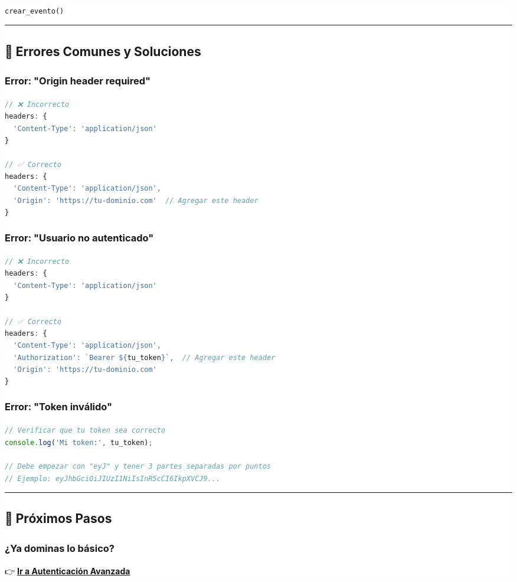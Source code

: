 ```python
crear_evento()
```

---

## 🚨 **Errores Comunes y Soluciones**

### **Error: "Origin header required"**
```javascript
// ❌ Incorrecto
headers: {
  'Content-Type': 'application/json'
}

// ✅ Correcto
headers: {
  'Content-Type': 'application/json',
  'Origin': 'https://tu-dominio.com'  // Agregar este header
}
```

### **Error: "Usuario no autenticado"**
```javascript
// ❌ Incorrecto
headers: {
  'Content-Type': 'application/json'
}

// ✅ Correcto
headers: {
  'Content-Type': 'application/json',
  'Authorization': `Bearer ${tu_token}`,  // Agregar este header
  'Origin': 'https://tu-dominio.com'
}
```

### **Error: "Token inválido"**
```javascript
// Verificar que tu token sea correcto
console.log('Mi token:', tu_token);

// Debe empezar con "eyJ" y tener 3 partes separadas por puntos
// Ejemplo: eyJhbGciOiJIUzI1NiIsInR5cCI6IkpXVCJ9...
```

---

## 🎯 **Próximos Pasos**

### **¿Ya dominas lo básico?**
👉 **[Ir a Autenticación Avanzada](./authentication-basic.md)**
